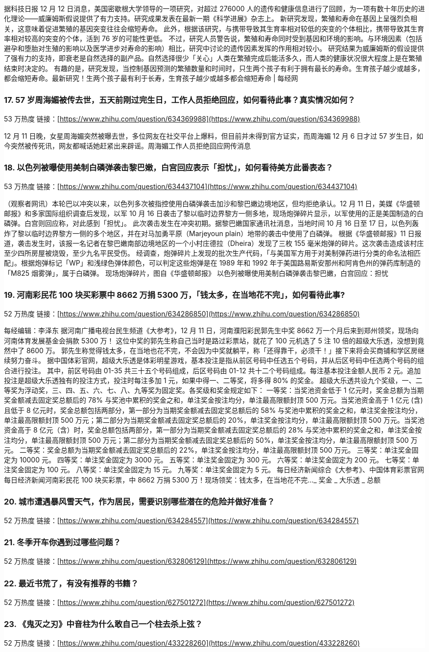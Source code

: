 据科技日报 12 月 12 日消息，美国密歇根大学领导的一项研究，对超过 276000 人的遗传和健康信息进行了回顾，为一项有数十年历史的进化理论——威廉姆斯假说提供了有力支持。研究成果发表在最新一期《科学进展》杂志上。 新研究发现，繁殖和寿命在基因上呈强烈负相关，这意味着促进繁殖的基因突变往往会缩短寿命。 此外，根据该研究，与携带导致其生育率相对较低的突变的个体相比，携带导致其生育率相对较高的突变的个体，活到 76 岁的可能性更低。 不过，研究人员警告说，繁殖和寿命同时受到基因和环境的影响。与环境因素（包括避孕和堕胎对生殖的影响以及医学进步对寿命的影响）相比，研究中讨论的遗传因素发挥的作用相对较小。 研究结果为威廉姆斯的假设提供了强有力的支持，即衰老是自然选择的副产品。自然选择很少「关心」人类在繁殖完成后能活多久，而人类的健康状况很大程度上是在繁殖结束时决定的。 有趣的是，研究发现，当控制基因预测的繁殖数量和时间时，只生两个孩子有利于拥有最长的寿命。生育孩子越少或越多，都会缩短寿命。最新研究！生两个孩子最有利于长寿，生育孩子越少或越多都会缩短寿命 | 每经网

### 17. 57 岁周海媚被传去世，五天前刚过完生日，工作人员拒绝回应，如何看待此事？真实情况如何？
53 万热度 链接：[https://www.zhihu.com/question/634369988](https://www.zhihu.com/question/634369988)

12 月 11 日晚，女星周海媚突然被曝去世，多位网友在社交平台上爆料，但目前并未得到官方证实，而周海媚 12 月 6 日才过 57 岁生日，如今突然被传死讯，网友都喊话她赶紧出来辟谣。周海媚工作人员拒绝回应网传消息

### 18. 以色列被曝使用美制白磷弹袭击黎巴嫩，白宫回应表示「担忧」，如何看待美方此番表态？
53 万热度 链接：[https://www.zhihu.com/question/634437104](https://www.zhihu.com/question/634437104)

（观察者网讯）本轮巴以冲突以来，以色列多次被指控使用白磷弹袭击加沙和黎巴嫩边境地区，但均拒绝承认。12 月 11 日，美媒《华盛顿邮报》和多家国际组织调查后发现，以军 10 月 16 日袭击了黎以临时边界黎方一侧多地，现场炮弹碎片显示，以军使用的正是美国制造的白磷弹。白宫则回应称，对此感到「担忧」。 	 此次袭击发生在冲突初期。据黎巴嫩国家通讯社消息，当地时间 10 月 16 日至 17 日，以色列轰炸了黎以临时边界黎方一侧的多个地区，并在对马加勇平原（Marjeyoun plain）地带的袭击中使用了白磷弹。 	 根据《华盛顿邮报》11 日报道，袭击发生时，该报一名记者在黎巴嫩南部边境地区的一个小村庄德拉（Dheira）发现了三枚 155 毫米炮弹的碎片。这次袭击造成该村庄至少四所房屋被烧毁，至少九名平民受伤。 	 经调查，炮弹碎片上发现的批次生产代码，「与美国军方用于对美制弹药进行分类的命名法相匹配」。根据炮弹标记「WP」和浅绿色弹体颜色，可以判定这些炮弹是在 1989 年和 1992 年于美国路易斯安那州和阿肯色州的弹药库制造的「M825 烟雾弹」，属于白磷弹。 现场炮弹碎片，图自《华盛顿邮报》 以色列被曝使用美制白磷弹袭击黎巴嫩，白宫回应：担忧

### 19. 河南彩民花 100 块买彩票中 8662 万捐 5300 万，「钱太多，在当地花不完」，如何看待此事?
52 万热度 链接：[https://www.zhihu.com/question/634286850](https://www.zhihu.com/question/634286850)

每经编辑：李泽东 据河南广播电视台民生频道《大参考》，12 月 11 日，河南濮阳彩民郭先生中奖 8662 万一个月后来到郑州领奖，现场向河南体育发展基金会捐款 5300 万！ 这位中奖的郭先生称自己当时是路过彩票站，就花了 100 元机选了 5 注 10 倍的超级大乐透，没想到竟然中了 8600 万。 郭先生称觉得钱太多，在当地也花不完，不会因为中奖就躺平，称「还得靠干，必须干！」接下来将会买商铺和学区房继续努力奋斗。 据中国体彩官网，超级大乐透是体彩明星游戏，基本投注是指从前区号码中任选五个号码，并从后区号码中任选两个号码的组合进行投注。 其中，前区号码由 01-35 共三十五个号码组成，后区号码由 01-12 共十二个号码组成。每注基本投注金额人民币 2 元。追加投注是超级大乐透独有的投注方式，投注时每注多加 1 元，如果中得一、二等奖，将多得 80% 的奖金。 超级大乐透共设九个奖级，一、二等奖为浮动奖，三、四、五、六、七、八、九等奖为固定奖。各奖级和奖金规定如下： 一等奖：当奖池资金低于 1 亿元时，奖金总额为当期奖金额减去固定奖总额后的 78% 与奖池中累积的奖金之和，单注奖金按注均分，单注最高限额封顶 500 万元。当奖池资金高于 1 亿元 (含) 且低于 8 亿元时，奖金总额包括两部分，第一部分为当期奖金额减去固定奖总额后的 58% 与奖池中累积的奖金之和，单注奖金按注均分，单注最高限额封顶 500 万元；第二部分为当期奖金额减去固定奖总额后的 20%，单注奖金按注均分，单注最高限额封顶 500 万元。当奖池资金高于 8 亿元（含）时，奖金总额包括两部分，第一部分为当期奖金额减去固定奖总额后的 28% 与奖池中累积的奖金之和，单注奖金按注均分，单注最高限额封顶 500 万元；第二部分为当期奖金额减去固定奖总额后的 50%，单注奖金按注均分，单注最高限额封顶 500 万元。 二等奖：奖金总额为当期奖金额减去固定奖总额后的 22%，单注奖金按注均分，单注最高限额封顶 500 万元。 三等奖：单注奖金固定为 10000 元。 四等奖：单注奖金固定为 3000 元。 五等奖：单注奖金固定为 300 元。 六等奖：单注奖金固定为 200 元。 七等奖：单注奖金固定为 100 元。 八等奖：单注奖金固定为 15 元。 九等奖：单注奖金固定为 5 元。 每日经济新闻综合《大参考》、中国体育彩票官网 每日经济新闻河南彩民花 100 块买彩票，中 8662 万捐 5300 万！现场领奖：钱太多，在当地花不完…_ 奖金 _ 大乐透 _ 总额

### 20. 城市遭遇暴风雪天气，作为居民，需要识别哪些潜在的危险并做好准备？
52 万热度 链接：[https://www.zhihu.com/question/634284557](https://www.zhihu.com/question/634284557)



### 21. 冬季开车你遇到过哪些问题？
52 万热度 链接：[https://www.zhihu.com/question/632806129](https://www.zhihu.com/question/632806129)



### 22. 最近书荒了，有没有推荐的书籍？
52 万热度 链接：[https://www.zhihu.com/question/627501272](https://www.zhihu.com/question/627501272)



### 23. 《鬼灭之刃》中音柱为什么敢自己一个柱去杀上弦？
52 万热度 链接：[https://www.zhihu.com/question/433228260](https://www.zhihu.com/question/433228260)
